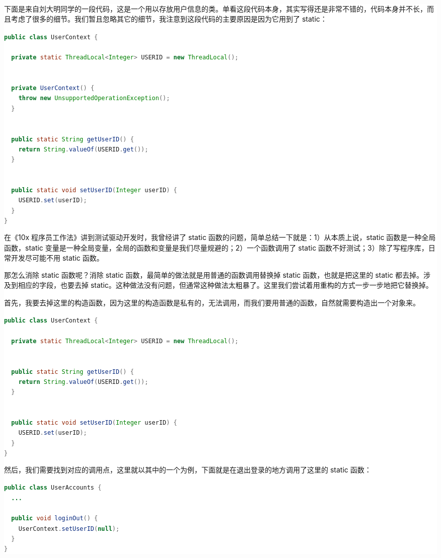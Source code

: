 下面是来自刘大明同学的一段代码，这是一个用以存放用户信息的类。单看这段代码本身，其实写得还是非常不错的，代码本身并不长，而且考虑了很多的细节。我们暂且忽略其它的细节，我注意到这段代码的主要原因是因为它用到了 static：

```java
public class UserContext {
  
  private static ThreadLocal<Integer> USERID = new ThreadLocal();


  private UserContext() {
    throw new UnsupportedOperationException();
  }


  public static String getUserID() {
    return String.valueOf(USERID.get());
  }


  public static void setUserID(Integer userID) {
    USERID.set(userID);
  }
}
```

在《10x 程序员工作法》讲到测试驱动开发时，我曾经讲了 static 函数的问题，简单总结一下就是：1）从本质上说，static 函数是一种全局函数，static 变量是一种全局变量，全局的函数和变量是我们尽量规避的；2）一个函数调用了 static 函数不好测试；3）除了写程序库，日常开发尽可能不用 static 函数。

那怎么消除 static 函数呢？消除 static 函数，最简单的做法就是用普通的函数调用替换掉 static 函数，也就是把这里的 static 都去掉。涉及到相应的字段，也要去掉 static。这种做法没有问题，但通常这种做法太粗暴了。这里我们尝试着用重构的方式一步一步地把它替换掉。

首先，我要去掉这里的构造函数，因为这里的构造函数是私有的，无法调用，而我们要用普通的函数，自然就需要构造出一个对象来。

```java
public class UserContext {
  
  private static ThreadLocal<Integer> USERID = new ThreadLocal();


  public static String getUserID() {
    return String.valueOf(USERID.get());
  }


  public static void setUserID(Integer userID) {
    USERID.set(userID);
  }
}
```

然后，我们需要找到对应的调用点，这里就以其中的一个为例，下面就是在退出登录的地方调用了这里的 static 函数：

```java
public class UserAccounts {
  ...
  
  public void loginOut() {
    UserContext.setUserID(null);
  }
}
```
